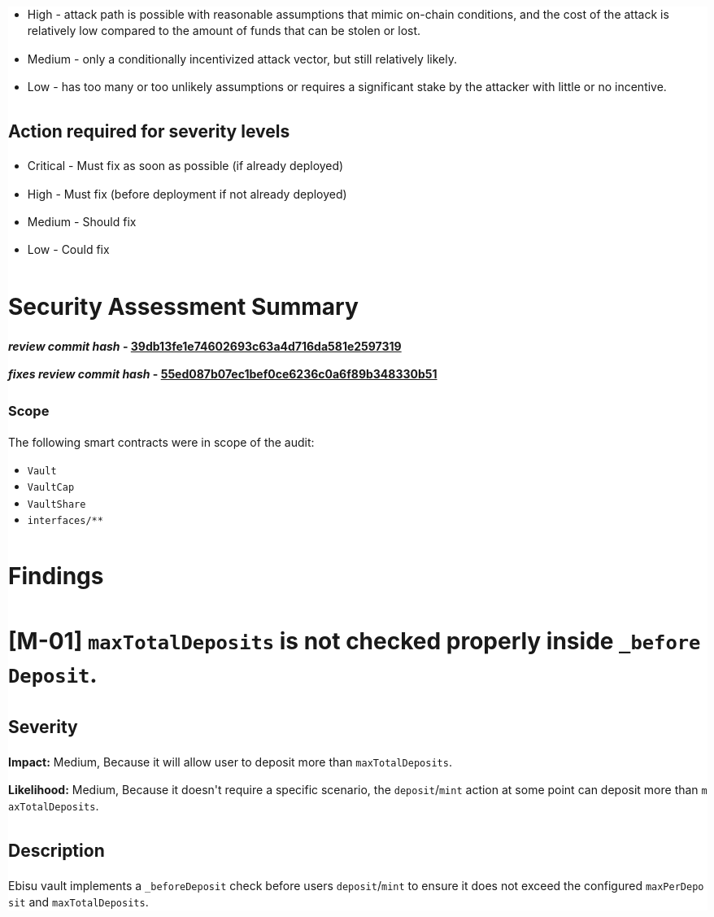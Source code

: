 - High - attack path is possible with reasonable assumptions that mimic on-chain conditions, and the cost of the attack is relatively low compared to the amount of funds that can be stolen or lost.

- Medium - only a conditionally incentivized attack vector, but still relatively likely.

- Low - has too many or too unlikely assumptions or requires a significant stake by the attacker with little or no incentive.

## Action required for severity levels

- Critical - Must fix as soon as possible (if already deployed)

- High - Must fix (before deployment if not already deployed)

- Medium - Should fix

- Low - Could fix

# Security Assessment Summary

**_review commit hash_ - [39db13fe1e74602693c63a4d716da581e2597319](https://github.com/ebisufinance/ebisu-vault/tree/39db13fe1e74602693c63a4d716da581e2597319)**

**_fixes review commit hash_ - [55ed087b07ec1bef0ce6236c0a6f89b348330b51](https://github.com/ebisufinance/ebisu-vault/tree/55ed087b07ec1bef0ce6236c0a6f89b348330b51)**

### Scope

The following smart contracts were in scope of the audit:

- `Vault`
- `VaultCap`
- `VaultShare`
- `interfaces/**`

# Findings

# [M-01] `maxTotalDeposits` is not checked properly inside `_beforeDeposit`.

## Severity

**Impact:** Medium, Because it will allow user to deposit more than `maxTotalDeposits`.

**Likelihood:** Medium, Because it doesn't require a specific scenario, the `deposit`/`mint` action at some point can deposit more than `maxTotalDeposits`.

## Description

Ebisu vault implements a `_beforeDeposit` check before users `deposit`/`mint` to ensure it does not exceed the configured `maxPerDeposit` and `maxTotalDeposits`.
